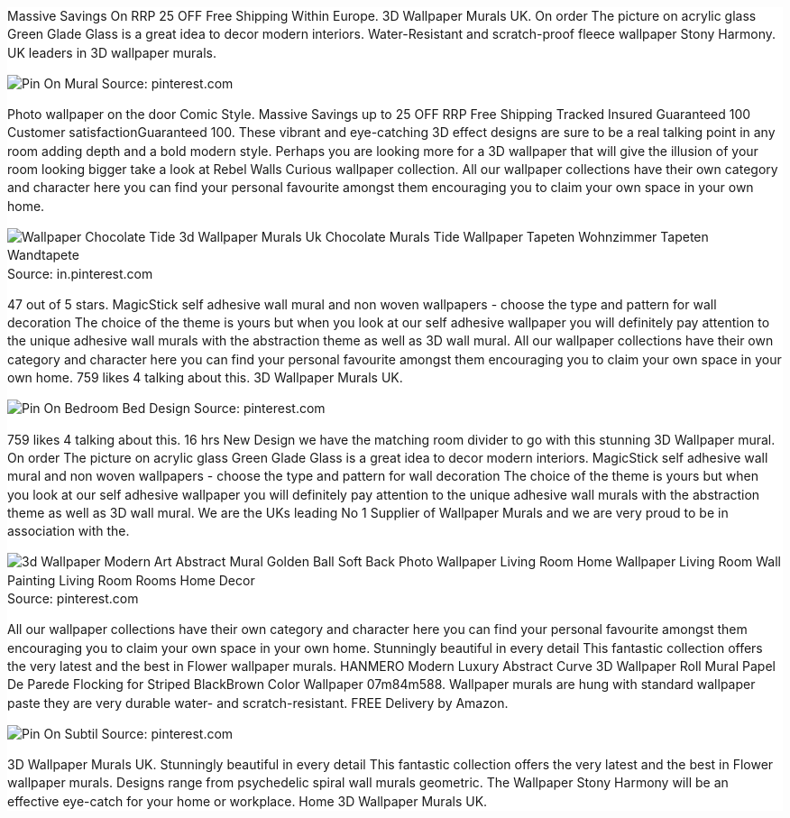Massive Savings On RRP 25 OFF Free Shipping Within Europe. 3D Wallpaper Murals UK. On order The picture on acrylic glass Green Glade Glass is a great idea to decor modern interiors. Water-Resistant and scratch-proof fleece wallpaper Stony Harmony. UK leaders in 3D wallpaper murals.

![Pin On Mural](https://i.pinimg.com/originals/2f/72/71/2f7271964bcd2ab83f92412fe0ee6103.jpg "Pin On Mural")
Source: pinterest.com

Photo wallpaper on the door Comic Style. Massive Savings up to 25 OFF RRP Free Shipping Tracked Insured Guaranteed 100 Customer satisfactionGuaranteed 100. These vibrant and eye-catching 3D effect designs are sure to be a real talking point in any room adding depth and a bold modern style. Perhaps you are looking more for a 3D wallpaper that will give the illusion of your room looking bigger take a look at Rebel Walls Curious wallpaper collection. All our wallpaper collections have their own category and character here you can find your personal favourite amongst them encouraging you to claim your own space in your own home.

![Wallpaper Chocolate Tide 3d Wallpaper Murals Uk Chocolate Murals Tide Wallpaper Tapeten Wohnzimmer Tapeten Wandtapete](https://i.pinimg.com/736x/d2/a0/b1/d2a0b1f74067755f850edb518c6e8da6.jpg "Wallpaper Chocolate Tide 3d Wallpaper Murals Uk Chocolate Murals Tide Wallpaper Tapeten Wohnzimmer Tapeten Wandtapete")
Source: in.pinterest.com

47 out of 5 stars. MagicStick self adhesive wall mural and non woven wallpapers - choose the type and pattern for wall decoration The choice of the theme is yours but when you look at our self adhesive wallpaper you will definitely pay attention to the unique adhesive wall murals with the abstraction theme as well as 3D wall mural. All our wallpaper collections have their own category and character here you can find your personal favourite amongst them encouraging you to claim your own space in your own home. 759 likes 4 talking about this. 3D Wallpaper Murals UK.

![Pin On Bedroom Bed Design](https://i.pinimg.com/originals/ee/41/8d/ee418d72b309b5fd226387a390c4a71f.jpg "Pin On Bedroom Bed Design")
Source: pinterest.com

759 likes 4 talking about this. 16 hrs New Design we have the matching room divider to go with this stunning 3D Wallpaper mural. On order The picture on acrylic glass Green Glade Glass is a great idea to decor modern interiors. MagicStick self adhesive wall mural and non woven wallpapers - choose the type and pattern for wall decoration The choice of the theme is yours but when you look at our self adhesive wallpaper you will definitely pay attention to the unique adhesive wall murals with the abstraction theme as well as 3D wall mural. We are the UKs leading No 1 Supplier of Wallpaper Murals and we are very proud to be in association with the.

![3d Wallpaper Modern Art Abstract Mural Golden Ball Soft Back Photo Wallpaper Living Room Home Wallpaper Living Room Wall Painting Living Room Rooms Home Decor](https://i.pinimg.com/originals/2b/ff/f1/2bfff1122233b80cb7268abf53206c07.jpg "3d Wallpaper Modern Art Abstract Mural Golden Ball Soft Back Photo Wallpaper Living Room Home Wallpaper Living Room Wall Painting Living Room Rooms Home Decor")
Source: pinterest.com

All our wallpaper collections have their own category and character here you can find your personal favourite amongst them encouraging you to claim your own space in your own home. Stunningly beautiful in every detail This fantastic collection offers the very latest and the best in Flower wallpaper murals. HANMERO Modern Luxury Abstract Curve 3D Wallpaper Roll Mural Papel De Parede Flocking for Striped BlackBrown Color Wallpaper 07m84m588. Wallpaper murals are hung with standard wallpaper paste they are very durable water- and scratch-resistant. FREE Delivery by Amazon.

![Pin On Subtil](https://i.pinimg.com/originals/a5/80/17/a58017bf241acda5d73e4e1bf8841a25.jpg "Pin On Subtil")
Source: pinterest.com

3D Wallpaper Murals UK. Stunningly beautiful in every detail This fantastic collection offers the very latest and the best in Flower wallpaper murals. Designs range from psychedelic spiral wall murals geometric. The Wallpaper Stony Harmony will be an effective eye-catch for your home or workplace. Home 3D Wallpaper Murals UK.

